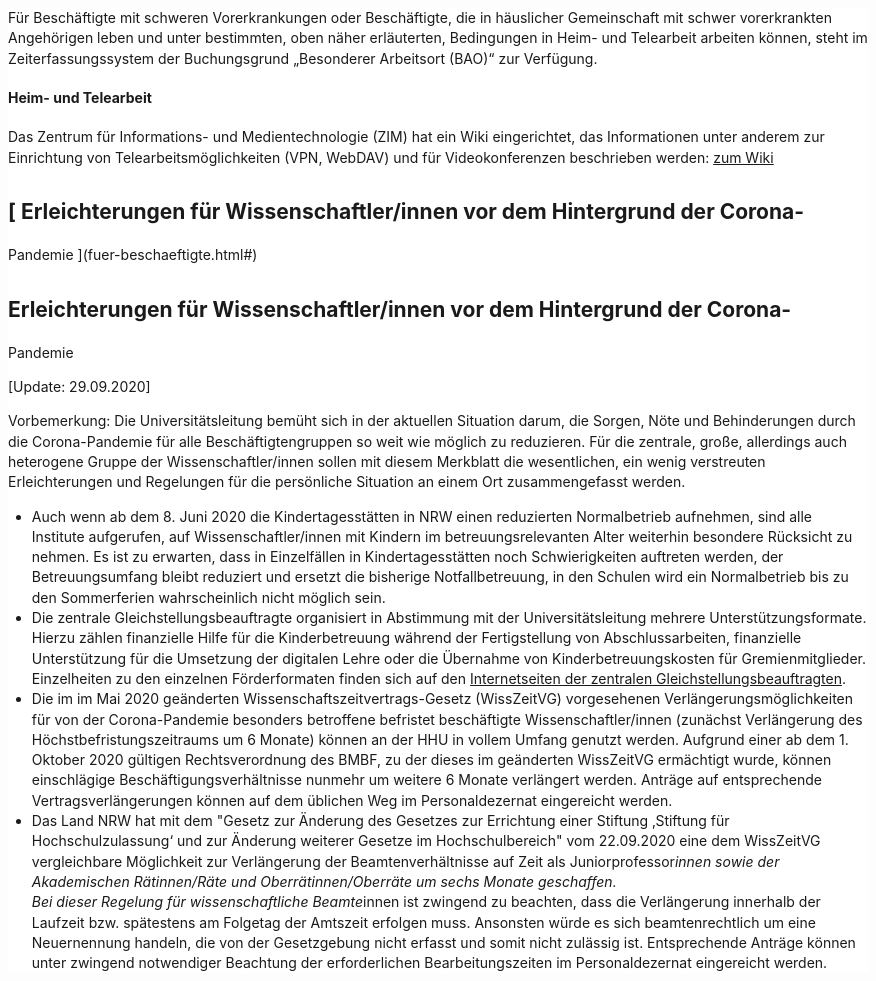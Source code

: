   
Für Beschäftigte mit schweren Vorerkrankungen oder Beschäftigte, die in
häuslicher Gemeinschaft mit schwer vorerkrankten Angehörigen leben und unter
bestimmten, oben näher erläuterten, Bedingungen in Heim- und Telearbeit
arbeiten können, steht im Zeiterfassungssystem der Buchungsgrund „Besonderer
Arbeitsort (BAO)“ zur Verfügung.

#### **Heim- und Telearbeit**

Das Zentrum für Informations- und Medientechnologie (ZIM) hat ein Wiki
eingerichtet, das Informationen unter anderem zur Einrichtung von
Telearbeitsmöglichkeiten (VPN, WebDAV) und für Videokonferenzen beschrieben
werden: [zum Wiki](https://wiki.hhu.de/pages/viewpage.action?pageId=155157366)

## [ Erleichterungen für Wissenschaftler/innen vor dem Hintergrund der Corona-
Pandemie ](fuer-beschaeftigte.html#)

## Erleichterungen für Wissenschaftler/innen vor dem Hintergrund der Corona-
Pandemie

[Update: 29.09.2020]

Vorbemerkung: Die Universitätsleitung bemüht sich in der aktuellen Situation
darum, die Sorgen, Nöte und Behinderungen durch die Corona-Pandemie für alle
Beschäftigtengruppen so weit wie möglich zu reduzieren. Für die zentrale,
große, allerdings auch heterogene Gruppe der Wissenschaftler/innen sollen mit
diesem Merkblatt die wesentlichen, ein wenig verstreuten Erleichterungen und
Regelungen für die persönliche Situation an einem Ort zusammengefasst werden.

  * Auch wenn ab dem 8. Juni 2020 die Kindertagesstätten in NRW einen reduzierten Normalbetrieb aufnehmen, sind alle Institute aufgerufen, auf Wissenschaftler/innen mit Kindern im betreuungsrelevanten Alter weiterhin besondere Rücksicht zu nehmen. Es ist zu erwarten, dass in Einzelfällen in Kindertagesstätten noch Schwierigkeiten auftreten werden, der Betreuungsumfang bleibt reduziert und ersetzt die bisherige Notfallbetreuung, in den Schulen wird ein Normalbetrieb bis zu den Sommerferien wahrscheinlich nicht möglich sein.
  * Die zentrale Gleichstellungsbeauftragte organisiert in Abstimmung mit der Universitätsleitung mehrere Unterstützungsformate. Hierzu zählen finanzielle Hilfe für die Kinderbetreuung während der Fertigstellung von Abschlussarbeiten, finanzielle Unterstützung für die Umsetzung der digitalen Lehre oder die Übernahme von Kinderbetreuungskosten für Gremienmitglieder. Einzelheiten zu den einzelnen Förderformaten finden sich auf den [Internetseiten der zentralen Gleichstellungsbeauftragten](https://www.uni-duesseldorf.de/home/universitaet/strukturen/beauftragte-und-koordinierungsstellen/gleichstellungsbeauftragte.html).
  * Die im im Mai 2020 geänderten Wissenschaftszeitvertrags-Gesetz (WissZeitVG) vorgesehenen Verlängerungsmöglichkeiten für von der Corona-Pandemie besonders betroffene befristet beschäftigte Wissenschaftler/innen (zunächst Verlängerung des Höchstbefristungszeitraums um 6 Monate) können an der HHU in vollem Umfang genutzt werden. Aufgrund einer ab dem 1. Oktober 2020 gültigen Rechtsverordnung des BMBF, zu der dieses im geänderten WissZeitVG ermächtigt wurde, können einschlägige Beschäftigungsverhältnisse nunmehr um weitere 6 Monate verlängert werden. Anträge auf entsprechende Vertragsverlängerungen können auf dem üblichen Weg im Personaldezernat eingereicht werden.
  * Das Land NRW hat mit dem "Gesetz zur Änderung des Gesetzes zur Errichtung einer Stiftung ‚Stiftung für Hochschulzulassung‘ und zur Änderung weiterer Gesetze im Hochschulbereich" vom 22.09.2020 eine dem WissZeitVG vergleichbare Möglichkeit zur Verlängerung der Beamtenverhältnisse auf Zeit als Juniorprofessor*innen sowie der Akademischen Rätinnen/Räte und Oberrätinnen/Oberräte um sechs Monate geschaffen.  
Bei dieser Regelung für wissenschaftliche Beamte*innen ist zwingend zu
beachten, dass die Verlängerung innerhalb der Laufzeit bzw. spätestens am
Folgetag der Amtszeit erfolgen muss. Ansonsten würde es sich beamtenrechtlich
um eine Neuernennung handeln, die von der Gesetzgebung nicht erfasst und somit
nicht zulässig ist. Entsprechende Anträge können unter zwingend notwendiger
Beachtung der erforderlichen Bearbeitungszeiten im Personaldezernat
eingereicht werden.
